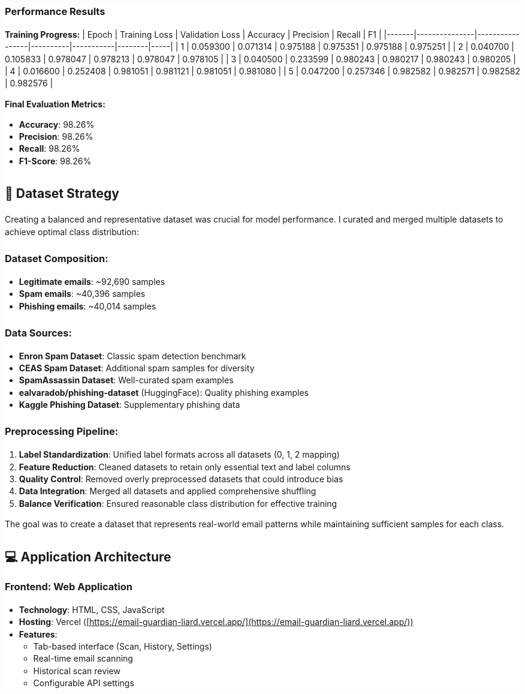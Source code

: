 ### Performance Results

**Training Progress:**
| Epoch | Training Loss | Validation Loss | Accuracy | Precision | Recall | F1 |
|-------|---------------|-----------------|----------|-----------|--------|-----|
| 1 | 0.059300 | 0.071314 | 0.975188 | 0.975351 | 0.975188 | 0.975251 |
| 2 | 0.040700 | 0.105833 | 0.978047 | 0.978213 | 0.978047 | 0.978105 |
| 3 | 0.040500 | 0.233599 | 0.980243 | 0.980217 | 0.980243 | 0.980205 |
| 4 | 0.016600 | 0.252408 | 0.981051 | 0.981121 | 0.981051 | 0.981080 |
| 5 | 0.047200 | 0.257346 | 0.982582 | 0.982571 | 0.982582 | 0.982576 |

**Final Evaluation Metrics:**
- **Accuracy**: 98.26%
- **Precision**: 98.26%
- **Recall**: 98.26%
- **F1-Score**: 98.26%

## 🧹 Dataset Strategy

Creating a balanced and representative dataset was crucial for model performance. I curated and merged multiple datasets to achieve optimal class distribution:

### Dataset Composition:
- **Legitimate emails**: ~92,690 samples
- **Spam emails**: ~40,396 samples  
- **Phishing emails**: ~40,014 samples

### Data Sources:
- **Enron Spam Dataset**: Classic spam detection benchmark
- **CEAS Spam Dataset**: Additional spam samples for diversity
- **SpamAssassin Dataset**: Well-curated spam examples
- **ealvaradob/phishing-dataset** (HuggingFace): Quality phishing examples
- **Kaggle Phishing Dataset**: Supplementary phishing data

### Preprocessing Pipeline:
1. **Label Standardization**: Unified label formats across all datasets (0, 1, 2 mapping)
2. **Feature Reduction**: Cleaned datasets to retain only essential text and label columns
3. **Quality Control**: Removed overly preprocessed datasets that could introduce bias
4. **Data Integration**: Merged all datasets and applied comprehensive shuffling
5. **Balance Verification**: Ensured reasonable class distribution for effective training

The goal was to create a dataset that represents real-world email patterns while maintaining sufficient samples for each class.

## 💻 Application Architecture

### Frontend: Web Application
- **Technology**: HTML, CSS, JavaScript
- **Hosting**: Vercel ([https://email-guardian-liard.vercel.app/](https://email-guardian-liard.vercel.app/))
- **Features**: 
  - Tab-based interface (Scan, History, Settings)
  - Real-time email scanning
  - Historical scan review
  - Configurable API settings
